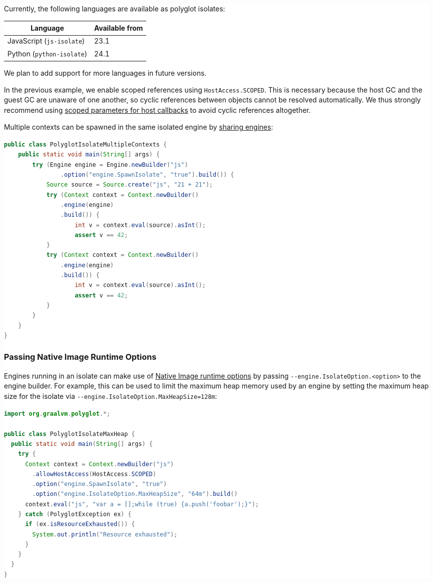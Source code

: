 Currently, the following languages are available as polyglot isolates:

| Language                      | Available from |
|-------------------------------|----------------|
| JavaScript (`js-isolate`)     | 23.1           |
| Python (`python-isolate`)     | 24.1           |

We plan to add support for more languages in future versions.

In the previous example, we enable scoped references using `HostAccess.SCOPED`.
This is necessary because the host GC and the guest GC are unaware of one another, so cyclic references between objects cannot be resolved automatically.
We thus strongly recommend using [scoped parameters for host callbacks](#controlling-host-callback-parameter-scoping) to avoid cyclic references altogether.

Multiple contexts can be spawned in the same isolated engine by [sharing engines](#code-caching-across-multiple-contexts):

```java
public class PolyglotIsolateMultipleContexts {
    public static void main(String[] args) {
        try (Engine engine = Engine.newBuilder("js")
                .option("engine.SpawnIsolate", "true").build()) {
            Source source = Source.create("js", "21 + 21");
            try (Context context = Context.newBuilder()
                .engine(engine)
                .build()) {
                    int v = context.eval(source).asInt();
                    assert v == 42;
            }
            try (Context context = Context.newBuilder()
                .engine(engine)
                .build()) {
                    int v = context.eval(source).asInt();
                    assert v == 42;
            }
        }
    }
}
```

### Passing Native Image Runtime Options

Engines running in an isolate can make use of [Native Image runtime options](../native-image/BuildOptions.md) by passing `--engine.IsolateOption.<option>` to the engine builder.
For example, this can be used to limit the maximum heap memory used by an engine by setting the maximum heap size for the isolate via `--engine.IsolateOption.MaxHeapSize=128m`:

```java
import org.graalvm.polyglot.*;

public class PolyglotIsolateMaxHeap {
  public static void main(String[] args) {
    try {
      Context context = Context.newBuilder("js")
        .allowHostAccess(HostAccess.SCOPED)
        .option("engine.SpawnIsolate", "true")
        .option("engine.IsolateOption.MaxHeapSize", "64m").build()
      context.eval("js", "var a = [];while (true) {a.push('foobar');}");
    } catch (PolyglotException ex) {
      if (ex.isResourceExhausted()) {
        System.out.println("Resource exhausted");
      }
    }
  }
}
```
